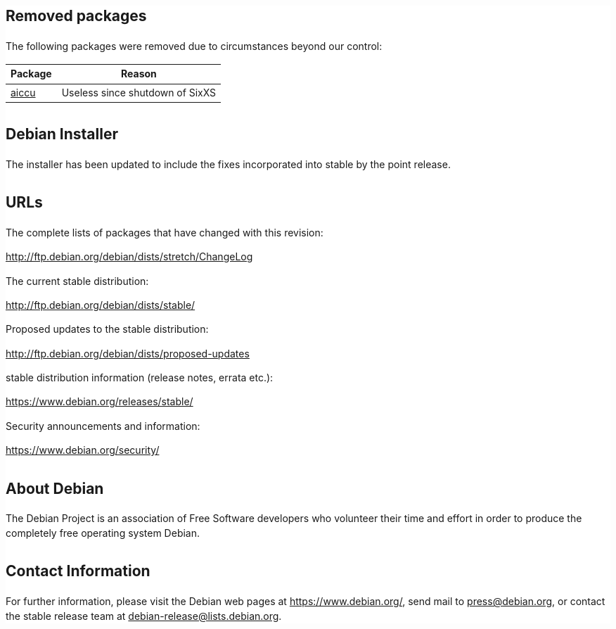
Removed packages
----------------


The following packages were removed due to circumstances beyond our
control:




| Package | Reason |
| --- | --- |
| [aiccu](https://packages.debian.org/src:aiccu) | Useless since shutdown of SixXS |


Debian Installer
----------------


The installer has been updated to include the fixes incorporated into
stable by the point release.


URLs
----


The complete lists of packages that have changed with this
revision:



<http://ftp.debian.org/debian/dists/stretch/ChangeLog>

The current stable distribution:



<http://ftp.debian.org/debian/dists/stable/>

Proposed updates to the stable distribution:



<http://ftp.debian.org/debian/dists/proposed-updates>

stable distribution information (release notes, errata etc.):



<https://www.debian.org/releases/stable/>

Security announcements and information:



<https://www.debian.org/security/>

About Debian
------------


The Debian Project is an association of Free Software developers who
volunteer their time and effort in order to produce the completely free
operating system Debian.


Contact Information
-------------------


For further information, please visit the Debian web pages at <https://www.debian.org/>, send mail to
<press@debian.org>, or contact the stable release team at
<debian-release@lists.debian.org>.



